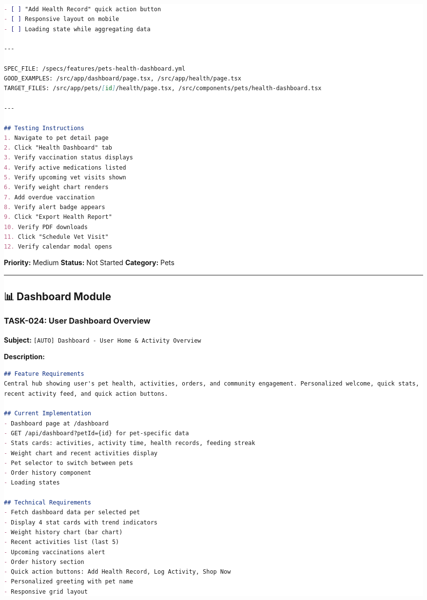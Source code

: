 ```markdown
- [ ] "Add Health Record" quick action button
- [ ] Responsive layout on mobile
- [ ] Loading state while aggregating data

---

SPEC_FILE: /specs/features/pets-health-dashboard.yml
GOOD_EXAMPLES: /src/app/dashboard/page.tsx, /src/app/health/page.tsx
TARGET_FILES: /src/app/pets/[id]/health/page.tsx, /src/components/pets/health-dashboard.tsx

---

## Testing Instructions
1. Navigate to pet detail page
2. Click "Health Dashboard" tab
3. Verify vaccination status displays
4. Verify active medications listed
5. Verify upcoming vet visits shown
6. Verify weight chart renders
7. Add overdue vaccination
8. Verify alert badge appears
9. Click "Export Health Report"
10. Verify PDF downloads
11. Click "Schedule Vet Visit"
12. Verify calendar modal opens
```

**Priority:** Medium
**Status:** Not Started
**Category:** Pets

---

## 📊 Dashboard Module

### TASK-024: User Dashboard Overview
**Subject:** `[AUTO] Dashboard - User Home & Activity Overview`

**Description:**
```markdown
## Feature Requirements
Central hub showing user's pet health, activities, orders, and community engagement. Personalized welcome, quick stats, recent activity feed, and quick action buttons.

## Current Implementation
- Dashboard page at /dashboard
- GET /api/dashboard?petId={id} for pet-specific data
- Stats cards: activities, activity time, health records, feeding streak
- Weight chart and recent activities display
- Pet selector to switch between pets
- Order history component
- Loading states

## Technical Requirements
- Fetch dashboard data per selected pet
- Display 4 stat cards with trend indicators
- Weight history chart (bar chart)
- Recent activities list (last 5)
- Upcoming vaccinations alert
- Order history section
- Quick action buttons: Add Health Record, Log Activity, Shop Now
- Personalized greeting with pet name
- Responsive grid layout
```